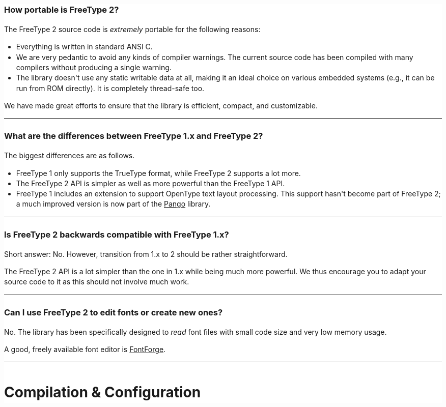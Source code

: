 

###         How portable is FreeType 2?      

The FreeType 2 source code is *extremely* portable for the      following reasons:

- Everything is written in standard ANSI C.
- We are very pedantic to avoid any kinds of compiler warnings.           The current source code has been compiled with many compilers          without producing a single warning.
- The library doesn't use any static writable data at all, making          it an ideal choice on various embedded systems (e.g., it can be          run from ROM directly).  It is completely thread-safe too.

We have made great efforts to ensure that the library is efficient,      compact, and customizable.

------



###         What are the differences between FreeType 1.x and        FreeType 2?      

The biggest differences are as follows.

- FreeType 1 only supports the TrueType format, while          FreeType 2 supports a lot more.
- The FreeType 2 API is simpler as well as more powerful          than the FreeType 1 API.
- FreeType 1 includes an extension to support OpenType text          layout processing.  This support hasn't become part of          FreeType 2; a much improved version is now part of the [Pango](http://www.pango.org) library.

------



###         Is FreeType 2 backwards compatible with FreeType 1.x?      

Short answer: No.  However, transition from 1.x to 2 should be      rather straightforward.

The FreeType 2 API is a lot simpler than the one in 1.x      while being much more powerful.  We thus encourage you to adapt your      source code to it as this should not involve much work.

------



###         Can I use FreeType 2 to edit fonts or create new ones?      

No.  The library has been specifically designed to *read*      font files with small code size and very low memory usage.

A good, freely available font editor is [FontForge](https://fontforge.github.io).

---

#                   Compilation & Configuration              
